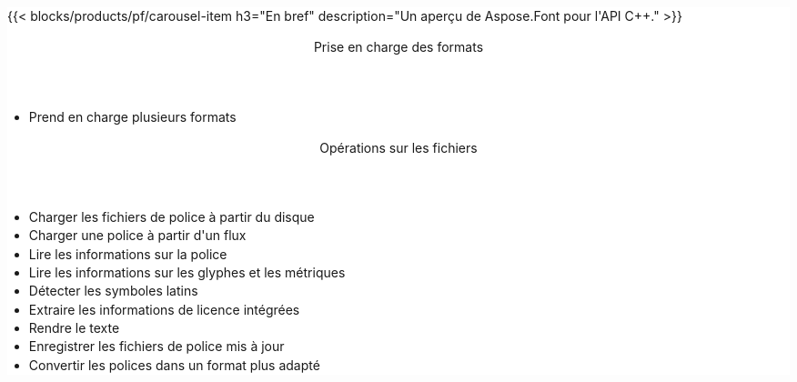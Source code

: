 {{< blocks/products/pf/carousel-item h3="En bref" description="Un aperçu de Aspose.Font pour l'API C++." >}}
<div class="diagram1 d1-cplus">
 <div class="d1-row">
  <div class="d1-col d1-left">
   <header>
    <i class="fa fa-bars">
    </i>
    Prise en charge des formats
   </header>
   <ul>
    <li>
     Prend en charge plusieurs formats
    </li>
   </ul>
  </div>
  
  <div class="d1-col d1-right">
   <header>
    <i class="fa fa-cogs">
    </i>
    Opérations sur les fichiers
   </header>
   <ul>
    <li>
     Charger les fichiers de police à partir du disque
    </li>
    <li>
     Charger une police à partir d'un flux
    </li>
    <li>
     Lire les informations sur la police
    </li>
    <li>
     Lire les informations sur les glyphes et les métriques
    </li>
    <li>
     Détecter les symboles latins
    </li>
    <li>
     Extraire les informations de licence intégrées
    </li>
    <li>
     Rendre le texte
    </li>
    <li>
     Enregistrer les fichiers de police mis à jour
    </li>
    <li>
     Convertir les polices dans un format plus adapté
    </li>    
   </ul>
  </div>
  